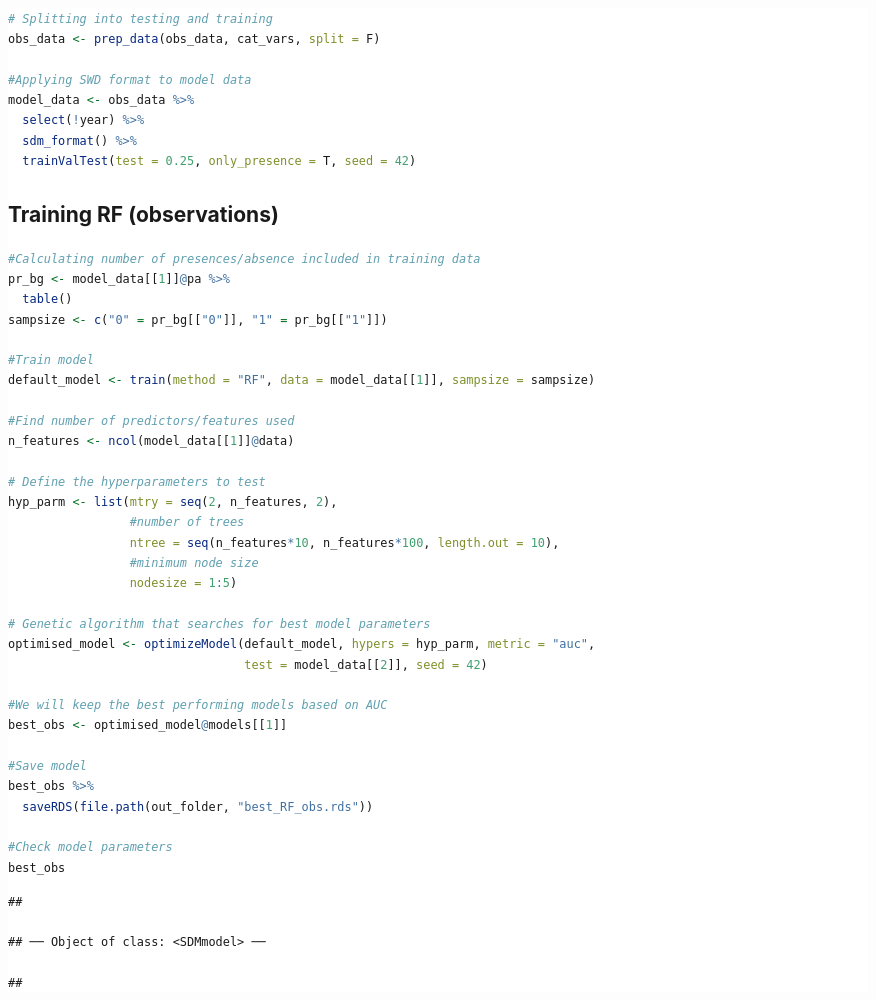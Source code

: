 ``` r
# Splitting into testing and training
obs_data <- prep_data(obs_data, cat_vars, split = F)

#Applying SWD format to model data
model_data <- obs_data %>% 
  select(!year) %>% 
  sdm_format() %>% 
  trainValTest(test = 0.25, only_presence = T, seed = 42)
```

## Training RF (observations)

``` r
#Calculating number of presences/absence included in training data
pr_bg <- model_data[[1]]@pa %>% 
  table()
sampsize <- c("0" = pr_bg[["0"]], "1" = pr_bg[["1"]])

#Train model
default_model <- train(method = "RF", data = model_data[[1]], sampsize = sampsize)

#Find number of predictors/features used
n_features <- ncol(model_data[[1]]@data)

# Define the hyperparameters to test
hyp_parm <- list(mtry = seq(2, n_features, 2),
                 #number of trees
                 ntree = seq(n_features*10, n_features*100, length.out = 10),
                 #minimum node size
                 nodesize = 1:5)

# Genetic algorithm that searches for best model parameters
optimised_model <- optimizeModel(default_model, hypers = hyp_parm, metric = "auc", 
                                 test = model_data[[2]], seed = 42)

#We will keep the best performing models based on AUC
best_obs <- optimised_model@models[[1]]

#Save model
best_obs %>% 
  saveRDS(file.path(out_folder, "best_RF_obs.rds"))

#Check model parameters
best_obs
```

    ## 

    ## ── Object of class: <SDMmodel> ──

    ## 
